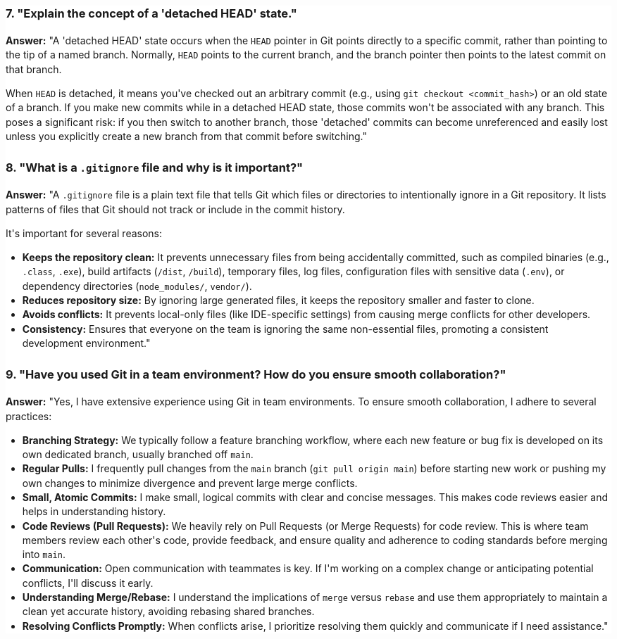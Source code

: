 ### 7. "Explain the concept of a 'detached HEAD' state."

**Answer:**
"A 'detached HEAD' state occurs when the `HEAD` pointer in Git points directly to a specific commit, rather than pointing to the tip of a named branch. Normally, `HEAD` points to the current branch, and the branch pointer then points to the latest commit on that branch.

When `HEAD` is detached, it means you've checked out an arbitrary commit (e.g., using `git checkout <commit_hash>`) or an old state of a branch. If you make new commits while in a detached HEAD state, those commits won't be associated with any branch. This poses a significant risk: if you then switch to another branch, those 'detached' commits can become unreferenced and easily lost unless you explicitly create a new branch from that commit before switching."

### 8. "What is a `.gitignore` file and why is it important?"

**Answer:**
"A `.gitignore` file is a plain text file that tells Git which files or directories to intentionally ignore in a Git repository. It lists patterns of files that Git should not track or include in the commit history.

It's important for several reasons:
* **Keeps the repository clean:** It prevents unnecessary files from being accidentally committed, such as compiled binaries (e.g., `.class`, `.exe`), build artifacts (`/dist`, `/build`), temporary files, log files, configuration files with sensitive data (`.env`), or dependency directories (`node_modules/`, `vendor/`).
* **Reduces repository size:** By ignoring large generated files, it keeps the repository smaller and faster to clone.
* **Avoids conflicts:** It prevents local-only files (like IDE-specific settings) from causing merge conflicts for other developers.
* **Consistency:** Ensures that everyone on the team is ignoring the same non-essential files, promoting a consistent development environment."

### 9. "Have you used Git in a team environment? How do you ensure smooth collaboration?"

**Answer:**
"Yes, I have extensive experience using Git in team environments. To ensure smooth collaboration, I adhere to several practices:
* **Branching Strategy:** We typically follow a feature branching workflow, where each new feature or bug fix is developed on its own dedicated branch, usually branched off `main`.
* **Regular Pulls:** I frequently pull changes from the `main` branch (`git pull origin main`) before starting new work or pushing my own changes to minimize divergence and prevent large merge conflicts.
* **Small, Atomic Commits:** I make small, logical commits with clear and concise messages. This makes code reviews easier and helps in understanding history.
* **Code Reviews (Pull Requests):** We heavily rely on Pull Requests (or Merge Requests) for code review. This is where team members review each other's code, provide feedback, and ensure quality and adherence to coding standards before merging into `main`.
* **Communication:** Open communication with teammates is key. If I'm working on a complex change or anticipating potential conflicts, I'll discuss it early.
* **Understanding Merge/Rebase:** I understand the implications of `merge` versus `rebase` and use them appropriately to maintain a clean yet accurate history, avoiding rebasing shared branches.
* **Resolving Conflicts Promptly:** When conflicts arise, I prioritize resolving them quickly and communicate if I need assistance."
